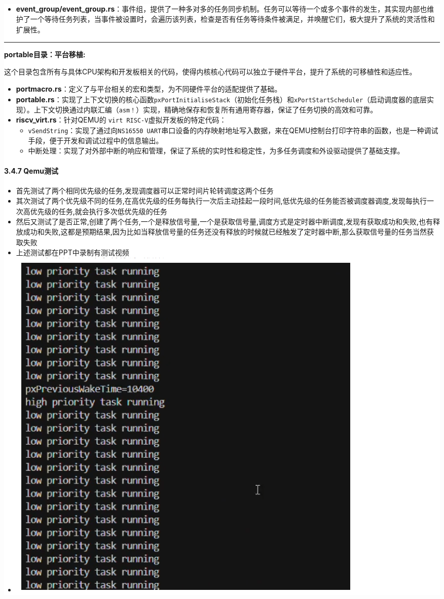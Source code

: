 - **event_group/event_group.rs**：事件组，提供了一种多对多的任务同步机制。任务可以等待一个或多个事件的发生，其实现内部也维护了一个等待任务列表，当事件被设置时，会遍历该列表，检查是否有任务等待条件被满足，并唤醒它们，极大提升了系统的灵活性和扩展性。

---

**portable目录：平台移植:**

这个目录包含所有与具体CPU架构和开发板相关的代码，使得内核核心代码可以独立于硬件平台，提升了系统的可移植性和适应性。

- **portmacro.rs**：定义了与平台相关的宏和类型，为不同硬件平台的适配提供了基础。
- **portable.rs**：实现了上下文切换的核心函数`pxPortInitialiseStack`（初始化任务栈）和`xPortStartScheduler`（启动调度器的底层实现）。上下文切换通过内联汇编（`asm！`）实现，精确地保存和恢复所有通用寄存器，保证了任务切换的高效和可靠。
- **riscv_virt.rs**：针对QEMU的 `virt RISC-V`虚拟开发板的特定代码：
  - `vSendString`：实现了通过向`NS16550 UART`串口设备的内存映射地址写入数据，来在QEMU控制台打印字符串的函数，也是一种调试手段，便于开发和调试过程中的信息输出。
  - 中断处理：实现了对外部中断的响应和管理，保证了系统的实时性和稳定性，为多任务调度和外设驱动提供了基础支撑。

#### 3.4.7 Qemu测试

- 首先测试了两个相同优先级的任务,发现调度器可以正常时间片轮转调度这两个任务
- 其次测试了两个优先级不同的任务,在高优先级的任务每执行一次后主动挂起一段时间,低优先级的任务能否被调度器调度,发现每执行一次高优先级的任务,就会执行多次低优先级的任务
- 然后又测试了是否正常,创建了两个任务,一个是释放信号量,一个是获取信号量,调度方式是定时器中断调度,发现有获取成功和失败,也有释放成功和失败,这都是预期结果,因为比如当释放信号量的任务还没有释放的时候就已经触发了定时器中断,那么获取信号量的任务当然获取失败
- 上述测试都在PPT中录制有测试视频
- ![ ](./png/image-6.png)